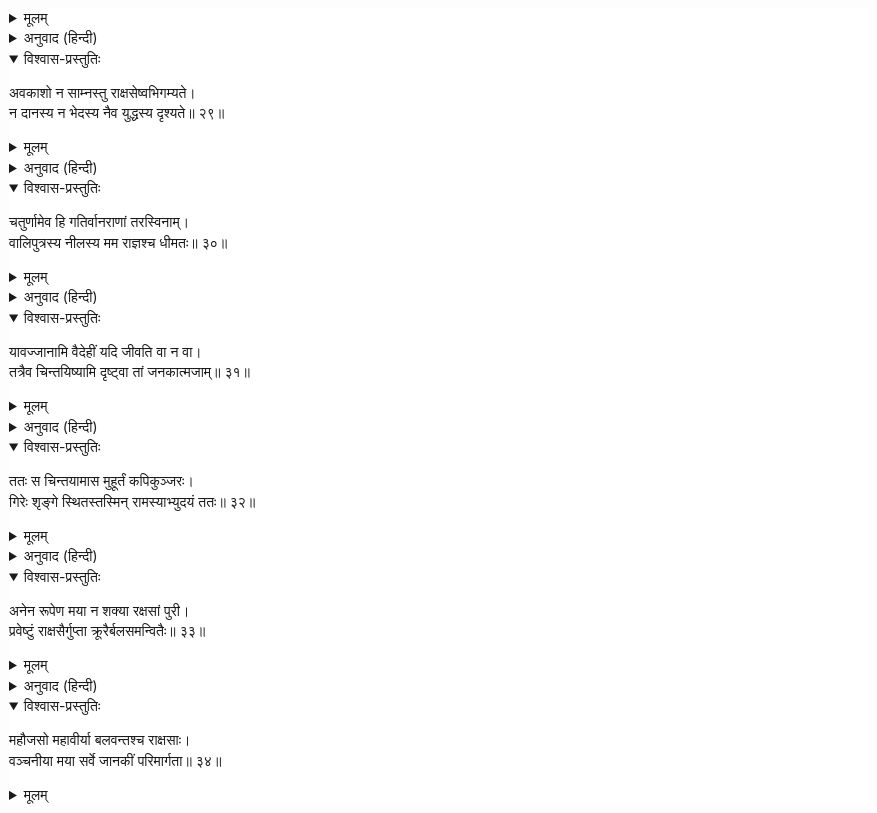 <details><summary>मूलम्</summary></details>

<details><summary>अनुवाद (हिन्दी)</summary></details>

<details open><summary>विश्वास-प्रस्तुतिः</summary>

अवकाशो न साम्नस्तु राक्षसेष्वभिगम्यते।  
न दानस्य न भेदस्य नैव युद्धस्य दृश्यते॥ २९॥
</details>

<details><summary>मूलम्</summary></details>

<details><summary>अनुवाद (हिन्दी)</summary></details>

<details open><summary>विश्वास-प्रस्तुतिः</summary>

चतुर्णामेव हि गतिर्वानराणां तरस्विनाम्।  
वालिपुत्रस्य नीलस्य मम राज्ञश्च धीमतः॥ ३०॥
</details>

<details><summary>मूलम्</summary></details>

<details><summary>अनुवाद (हिन्दी)</summary></details>

<details open><summary>विश्वास-प्रस्तुतिः</summary>

यावज्जानामि वैदेहीं यदि जीवति वा न वा।  
तत्रैव चिन्तयिष्यामि दृष्ट्वा तां जनकात्मजाम्॥ ३१॥
</details>

<details><summary>मूलम्</summary></details>

<details><summary>अनुवाद (हिन्दी)</summary></details>

<details open><summary>विश्वास-प्रस्तुतिः</summary>

ततः स चिन्तयामास मुहूर्तं कपिकुञ्जरः।  
गिरेः शृङ्गे स्थितस्तस्मिन् रामस्याभ्युदयं ततः॥ ३२॥
</details>

<details><summary>मूलम्</summary></details>

<details><summary>अनुवाद (हिन्दी)</summary></details>

<details open><summary>विश्वास-प्रस्तुतिः</summary>

अनेन रूपेण मया न शक्या रक्षसां पुरी।  
प्रवेष्टुं राक्षसैर्गुप्ता क्रूरैर्बलसमन्वितैः॥ ३३॥
</details>

<details><summary>मूलम्</summary></details>

<details><summary>अनुवाद (हिन्दी)</summary></details>

<details open><summary>विश्वास-प्रस्तुतिः</summary>

महौजसो महावीर्या बलवन्तश्च राक्षसाः।  
वञ्चनीया मया सर्वे जानकीं परिमार्गता॥ ३४॥
</details>

<details><summary>मूलम्</summary></details>
